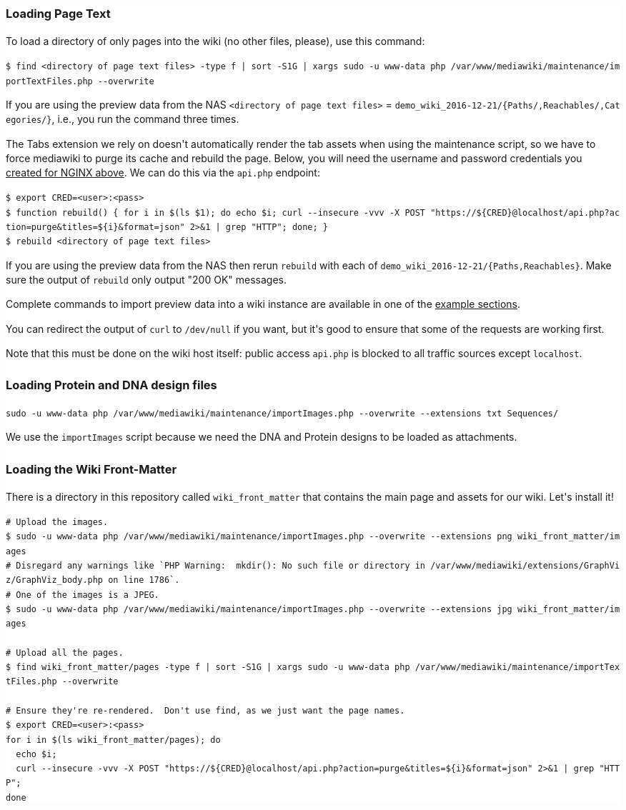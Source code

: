 ### Loading Page Text ###

To load a directory of only pages into the wiki (no other files, please), use this command:
```
$ find <directory of page text files> -type f | sort -S1G | xargs sudo -u www-data php /var/www/mediawiki/maintenance/importTextFiles.php --overwrite
```
If you are using the preview data from the NAS `<directory of page text files>` = `demo_wiki_2016-12-21/{Paths/,Reachables/,Categories/}`, i.e., you run the command three times.

The Tabs extension we rely on doesn't automatically render the tab assets when using the maintenance script, so we have to force mediawiki to purge its cache and rebuild the page.  Below, you will need the username and password credentials you [created for NGINX above](https://github.com/20n/act/tree/master/wikiServices#set-an-nginx-password).  We can do this via the `api.php` endpoint:
```shell
$ export CRED=<user>:<pass>
$ function rebuild() { for i in $(ls $1); do echo $i; curl --insecure -vvv -X POST "https://${CRED}@localhost/api.php?action=purge&titles=${i}&format=json" 2>&1 | grep "HTTP"; done; }
$ rebuild <directory of page text files>
```
If you are using the preview data from the NAS then rerun `rebuild` with  each of `demo_wiki_2016-12-21/{Paths,Reachables}`. Make sure the output of `rebuild` only output "200 OK" messages.

Complete commands to import preview data into a wiki instance are available in one of the [example sections](#example-loading-the-preview-wiki-content).

You can redirect the output of `curl` to `/dev/null` if you want, but it's good to ensure that some of the requests are working first.

Note that this must be done on the wiki host itself: public access `api.php` is blocked to all traffic sources except `localhost`.

### Loading Protein and DNA design files ###

```
sudo -u www-data php /var/www/mediawiki/maintenance/importImages.php --overwrite --extensions txt Sequences/
```
We use the `importImages` script because we need the DNA and Protein designs to be loaded as attachments. 

### Loading the Wiki Front-Matter ###

There is a directory in this repository called `wiki_front_matter` that contains the main page and assets for our wiki.  Let's install it!

```
# Upload the images.
$ sudo -u www-data php /var/www/mediawiki/maintenance/importImages.php --overwrite --extensions png wiki_front_matter/images
# Disregard any warnings like `PHP Warning:  mkdir(): No such file or directory in /var/www/mediawiki/extensions/GraphViz/GraphViz_body.php on line 1786`.
# One of the images is a JPEG.
$ sudo -u www-data php /var/www/mediawiki/maintenance/importImages.php --overwrite --extensions jpg wiki_front_matter/images

# Upload all the pages.
$ find wiki_front_matter/pages -type f | sort -S1G | xargs sudo -u www-data php /var/www/mediawiki/maintenance/importTextFiles.php --overwrite

# Ensure they're re-rendered.  Don't use find, as we just want the page names.
$ export CRED=<user>:<pass>
for i in $(ls wiki_front_matter/pages); do
  echo $i;
  curl --insecure -vvv -X POST "https://${CRED}@localhost/api.php?action=purge&titles=${i}&format=json" 2>&1 | grep "HTTP";
done
```